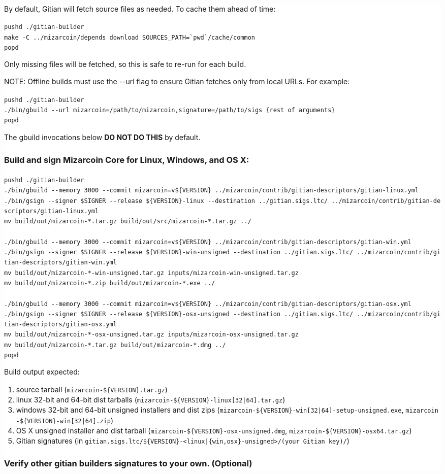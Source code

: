 By default, Gitian will fetch source files as needed. To cache them ahead of time:

    pushd ./gitian-builder
    make -C ../mizarcoin/depends download SOURCES_PATH=`pwd`/cache/common
    popd

Only missing files will be fetched, so this is safe to re-run for each build.

NOTE: Offline builds must use the --url flag to ensure Gitian fetches only from local URLs. For example:

    pushd ./gitian-builder
    ./bin/gbuild --url mizarcoin=/path/to/mizarcoin,signature=/path/to/sigs {rest of arguments}
    popd

The gbuild invocations below <b>DO NOT DO THIS</b> by default.

### Build and sign Mizarcoin Core for Linux, Windows, and OS X:

    pushd ./gitian-builder
    ./bin/gbuild --memory 3000 --commit mizarcoin=v${VERSION} ../mizarcoin/contrib/gitian-descriptors/gitian-linux.yml
    ./bin/gsign --signer $SIGNER --release ${VERSION}-linux --destination ../gitian.sigs.ltc/ ../mizarcoin/contrib/gitian-descriptors/gitian-linux.yml
    mv build/out/mizarcoin-*.tar.gz build/out/src/mizarcoin-*.tar.gz ../

    ./bin/gbuild --memory 3000 --commit mizarcoin=v${VERSION} ../mizarcoin/contrib/gitian-descriptors/gitian-win.yml
    ./bin/gsign --signer $SIGNER --release ${VERSION}-win-unsigned --destination ../gitian.sigs.ltc/ ../mizarcoin/contrib/gitian-descriptors/gitian-win.yml
    mv build/out/mizarcoin-*-win-unsigned.tar.gz inputs/mizarcoin-win-unsigned.tar.gz
    mv build/out/mizarcoin-*.zip build/out/mizarcoin-*.exe ../

    ./bin/gbuild --memory 3000 --commit mizarcoin=v${VERSION} ../mizarcoin/contrib/gitian-descriptors/gitian-osx.yml
    ./bin/gsign --signer $SIGNER --release ${VERSION}-osx-unsigned --destination ../gitian.sigs.ltc/ ../mizarcoin/contrib/gitian-descriptors/gitian-osx.yml
    mv build/out/mizarcoin-*-osx-unsigned.tar.gz inputs/mizarcoin-osx-unsigned.tar.gz
    mv build/out/mizarcoin-*.tar.gz build/out/mizarcoin-*.dmg ../
    popd

Build output expected:

  1. source tarball (`mizarcoin-${VERSION}.tar.gz`)
  2. linux 32-bit and 64-bit dist tarballs (`mizarcoin-${VERSION}-linux[32|64].tar.gz`)
  3. windows 32-bit and 64-bit unsigned installers and dist zips (`mizarcoin-${VERSION}-win[32|64]-setup-unsigned.exe`, `mizarcoin-${VERSION}-win[32|64].zip`)
  4. OS X unsigned installer and dist tarball (`mizarcoin-${VERSION}-osx-unsigned.dmg`, `mizarcoin-${VERSION}-osx64.tar.gz`)
  5. Gitian signatures (in `gitian.sigs.ltc/${VERSION}-<linux|{win,osx}-unsigned>/(your Gitian key)/`)

### Verify other gitian builders signatures to your own. (Optional)
